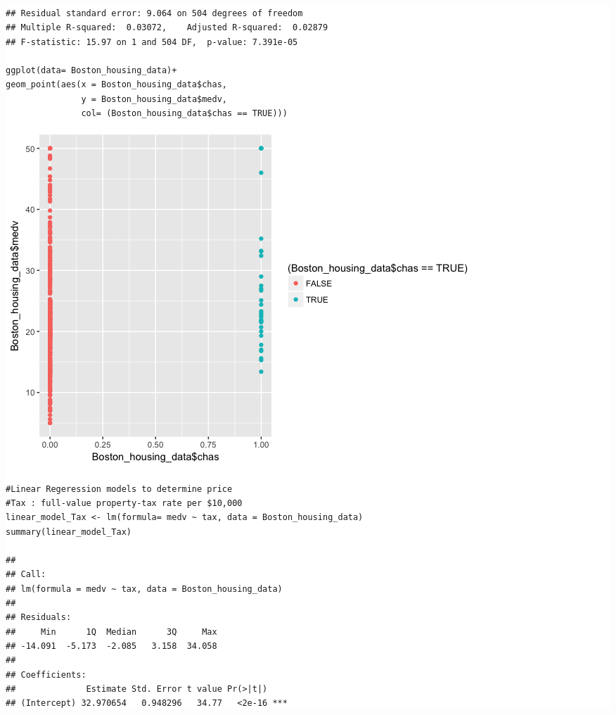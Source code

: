    ## Residual standard error: 9.064 on 504 degrees of freedom
    ## Multiple R-squared:  0.03072,    Adjusted R-squared:  0.02879 
    ## F-statistic: 15.97 on 1 and 504 DF,  p-value: 7.391e-05

    ggplot(data= Boston_housing_data)+
    geom_point(aes(x = Boston_housing_data$chas, 
                   y = Boston_housing_data$medv, 
                   col= (Boston_housing_data$chas == TRUE))) 

![](Ramaprasad_Gowri_ps06__1__files/figure-markdown_strict/unnamed-chunk-3-3.png)

    #Linear Regeression models to determine price 
    #Tax : full-value property-tax rate per $10,000
    linear_model_Tax <- lm(formula= medv ~ tax, data = Boston_housing_data)
    summary(linear_model_Tax)

    ## 
    ## Call:
    ## lm(formula = medv ~ tax, data = Boston_housing_data)
    ## 
    ## Residuals:
    ##     Min      1Q  Median      3Q     Max 
    ## -14.091  -5.173  -2.085   3.158  34.058 
    ## 
    ## Coefficients:
    ##              Estimate Std. Error t value Pr(>|t|)    
    ## (Intercept) 32.970654   0.948296   34.77   <2e-16 ***
